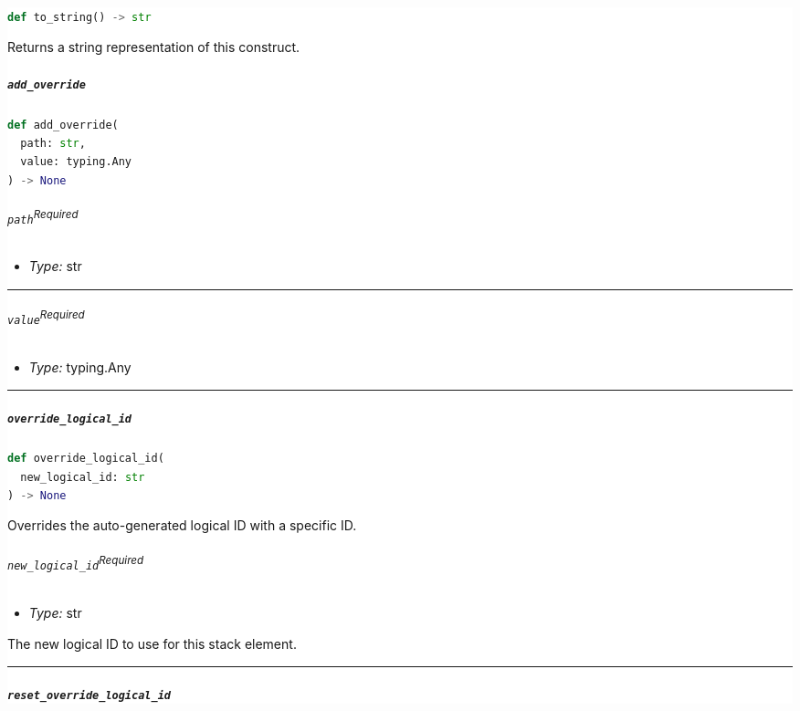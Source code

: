 ```python
def to_string() -> str
```

Returns a string representation of this construct.

##### `add_override` <a name="add_override" id="@cdktf/provider-azurerm.logAnalyticsLinkedStorageAccount.LogAnalyticsLinkedStorageAccount.addOverride"></a>

```python
def add_override(
  path: str,
  value: typing.Any
) -> None
```

###### `path`<sup>Required</sup> <a name="path" id="@cdktf/provider-azurerm.logAnalyticsLinkedStorageAccount.LogAnalyticsLinkedStorageAccount.addOverride.parameter.path"></a>

- *Type:* str

---

###### `value`<sup>Required</sup> <a name="value" id="@cdktf/provider-azurerm.logAnalyticsLinkedStorageAccount.LogAnalyticsLinkedStorageAccount.addOverride.parameter.value"></a>

- *Type:* typing.Any

---

##### `override_logical_id` <a name="override_logical_id" id="@cdktf/provider-azurerm.logAnalyticsLinkedStorageAccount.LogAnalyticsLinkedStorageAccount.overrideLogicalId"></a>

```python
def override_logical_id(
  new_logical_id: str
) -> None
```

Overrides the auto-generated logical ID with a specific ID.

###### `new_logical_id`<sup>Required</sup> <a name="new_logical_id" id="@cdktf/provider-azurerm.logAnalyticsLinkedStorageAccount.LogAnalyticsLinkedStorageAccount.overrideLogicalId.parameter.newLogicalId"></a>

- *Type:* str

The new logical ID to use for this stack element.

---

##### `reset_override_logical_id` <a name="reset_override_logical_id" id="@cdktf/provider-azurerm.logAnalyticsLinkedStorageAccount.LogAnalyticsLinkedStorageAccount.resetOverrideLogicalId"></a>
